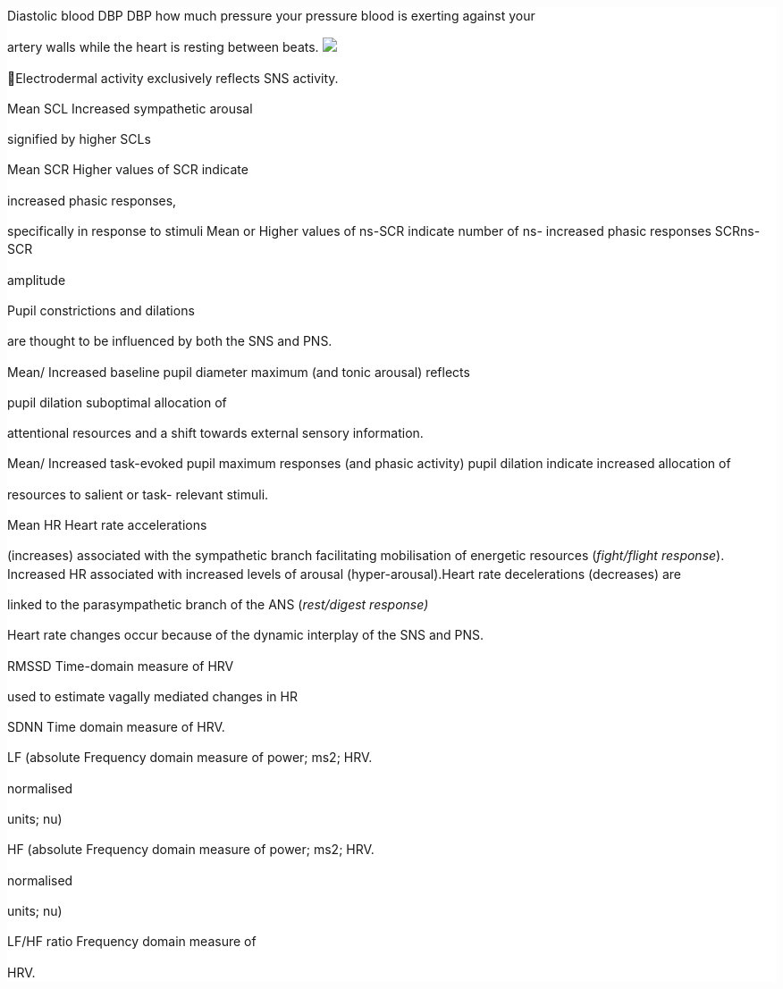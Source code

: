 Diastolic blood  DBP  DBP how much pressure your pressure  blood is exerting against your 

artery walls while the heart is resting between beats. ![](km0umgcx.015.png)

Electrodermal activity exclusively reflects SNS activity. 

Mean SCL  Increased sympathetic arousal 

signified by higher SCLs 

Mean SCR  Higher values of SCR indicate 

increased phasic responses, 

specifically in response to stimuli Mean or  Higher values of ns-SCR indicate number of ns-  increased phasic responses SCRns-SCR 

amplitude 

Pupil constrictions and dilations 

are thought to be influenced by both the SNS and PNS. 

Mean/  Increased baseline pupil diameter maximum  (and tonic arousal) reflects 

pupil dilation  suboptimal allocation of 

attentional resources and a shift towards external sensory information. 

Mean/  Increased task-evoked pupil maximum  responses (and phasic activity) pupil dilation  indicate increased allocation of 

resources to salient or task- relevant stimuli. 

Mean HR  Heart rate accelerations 

(increases) associated with the sympathetic branch facilitating mobilisation of energetic resources (*fight/flight response*). Increased HR associated with increased levels of arousal (hyper-arousal).Heart rate decelerations (decreases) are 

linked to the parasympathetic branch of the ANS (*rest/digest response)* 

Heart rate changes occur because of the dynamic interplay of the SNS and PNS. 

RMSSD  Time-domain measure of HRV 

used to estimate vagally mediated changes in HR 

SDNN  Time domain measure of HRV. 

LF (absolute  Frequency domain measure of power; ms2;  HRV. 

normalised 

units; nu) 

HF (absolute  Frequency domain measure of power; ms2;  HRV. 

normalised 

units; nu) 

LF/HF ratio  Frequency domain measure of 

HRV. 
